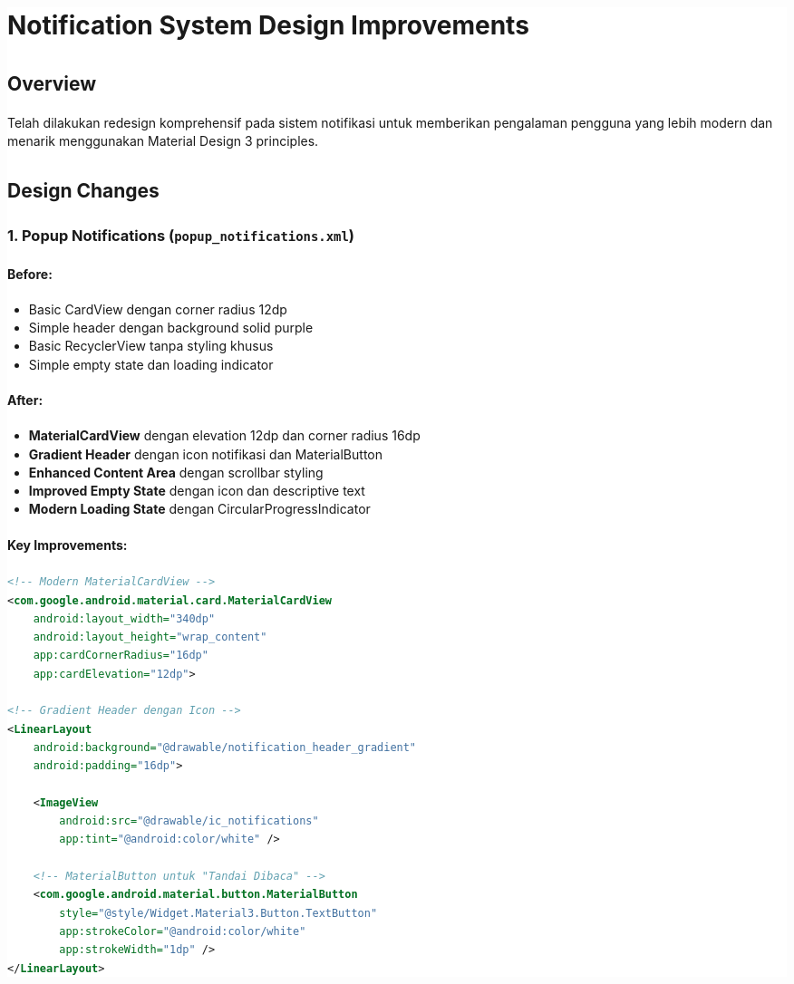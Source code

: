 # Notification System Design Improvements

## Overview
Telah dilakukan redesign komprehensif pada sistem notifikasi untuk memberikan pengalaman pengguna yang lebih modern dan menarik menggunakan Material Design 3 principles.

## Design Changes

### 1. Popup Notifications (`popup_notifications.xml`)

#### Before:
- Basic CardView dengan corner radius 12dp
- Simple header dengan background solid purple
- Basic RecyclerView tanpa styling khusus
- Simple empty state dan loading indicator

#### After:
- **MaterialCardView** dengan elevation 12dp dan corner radius 16dp
- **Gradient Header** dengan icon notifikasi dan MaterialButton
- **Enhanced Content Area** dengan scrollbar styling
- **Improved Empty State** dengan icon dan descriptive text
- **Modern Loading State** dengan CircularProgressIndicator

#### Key Improvements:
```xml
<!-- Modern MaterialCardView -->
<com.google.android.material.card.MaterialCardView
    android:layout_width="340dp"
    android:layout_height="wrap_content"
    app:cardCornerRadius="16dp"
    app:cardElevation="12dp">

<!-- Gradient Header dengan Icon -->
<LinearLayout
    android:background="@drawable/notification_header_gradient"
    android:padding="16dp">
    
    <ImageView
        android:src="@drawable/ic_notifications"
        app:tint="@android:color/white" />
    
    <!-- MaterialButton untuk "Tandai Dibaca" -->
    <com.google.android.material.button.MaterialButton
        style="@style/Widget.Material3.Button.TextButton"
        app:strokeColor="@android:color/white"
        app:strokeWidth="1dp" />
</LinearLayout>
```
